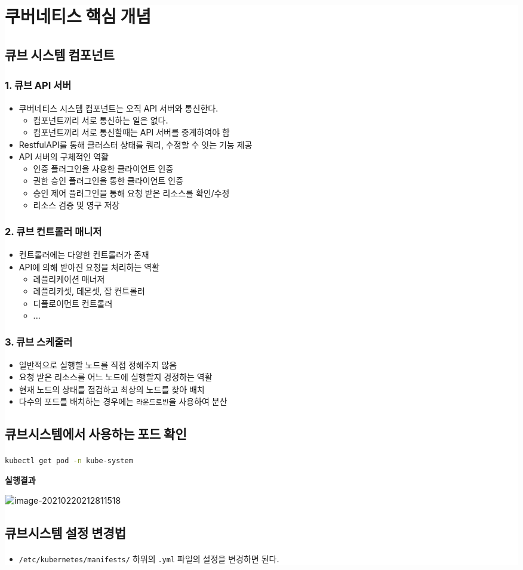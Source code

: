 # 쿠버네티스 핵심 개념

## 큐브 시스템 컴포넌트

### 1. 큐브 API 서버

* 쿠버네티스 시스템 컴포넌트는 오직 API 서버와 통신한다.
  * 컴포넌트끼리 서로 통신하는 일은 없다.
  * 컴포넌트끼리 서로 통신할때는 API 서버를 중계하여야 함
* RestfulAPI를 통해 클러스터 상태를 쿼리, 수정할 수 잇는 기능 제공
* API 서버의 구체적인 역활
  * 인증 플러그인을 사용한 클라이언트 인증
  * 권한 승인 플러그인을 통한 클라이언트 인증
  * 승인 제어 플러그인을 통해 요청 받은 리소스를 확인/수정
  * 리소스 검증 및 영구 저장



### 2. 큐브 컨트롤러 매니저

* 컨트롤러에는 다양한 컨트롤러가 존재
* API에 의해 받아진 요청을 처리하는 역활
  * 레플리케이션 매너저
  * 레플리카셋, 데몬셋, 잡 컨트롤러
  * 디플로이먼트 컨트롤러
  * ...



### 3. 큐브 스케줄러

* 일반적으로 실행할 노드를 직접 정해주지 않음
* 요청 받은 리소스를 어느 노드에 실행할지 경정하는 역활
* 현재 노드의 상태를 점검하고 최상의 노드를 찾아 배치
* 다수의 포드를 배치하는 경우에는 `라운드로빈`을 사용하여 분산



## 큐브시스템에서 사용하는 포드 확인

```bash
kubectl get pod -n kube-system
```

**실행결과**

![image-20210220212811518](http://www.jimbae.com:59005/image/154)



## 큐브시스템 설정 변경법

* `/etc/kubernetes/manifests/` 하위의 `.yml` 파일의 설정을 변경하면 된다.
